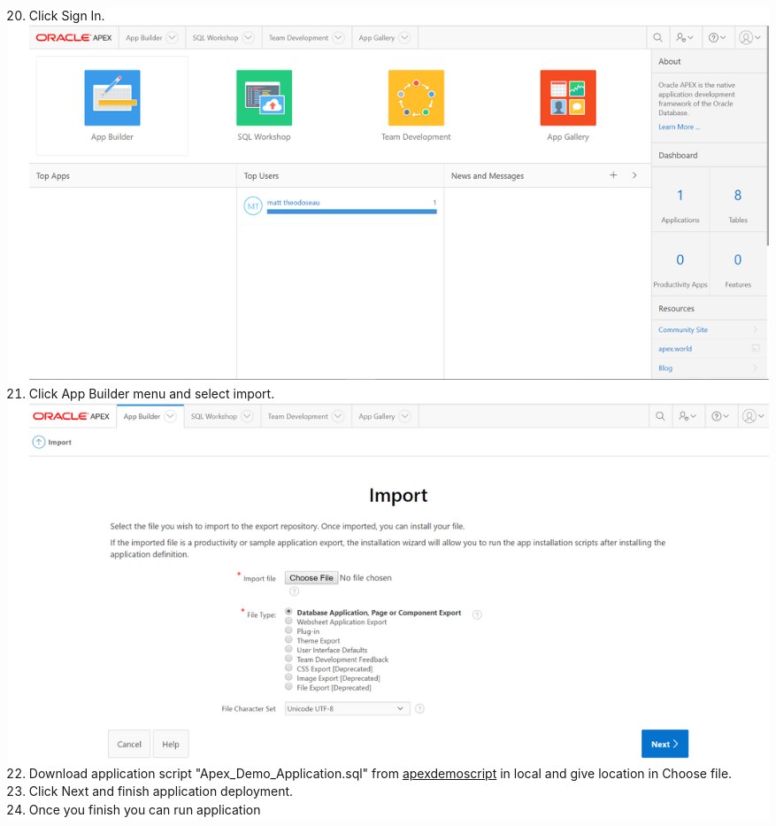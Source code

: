 20.	Click Sign In.
![](./images/demo31.png)
21.	Click App Builder menu and select import.
![](./images/demo32.png)
22.	Download application script "Apex_Demo_Application.sql" from [apexdemoscript](https://github.com/cloudsolutionhubs/auto-scale-adwc/tree/master/workshops/auto-scale-adwc/apexdemoscript) in local and give location in Choose file. 
23.	Click Next and finish application deployment.
24.	Once you finish you can run application